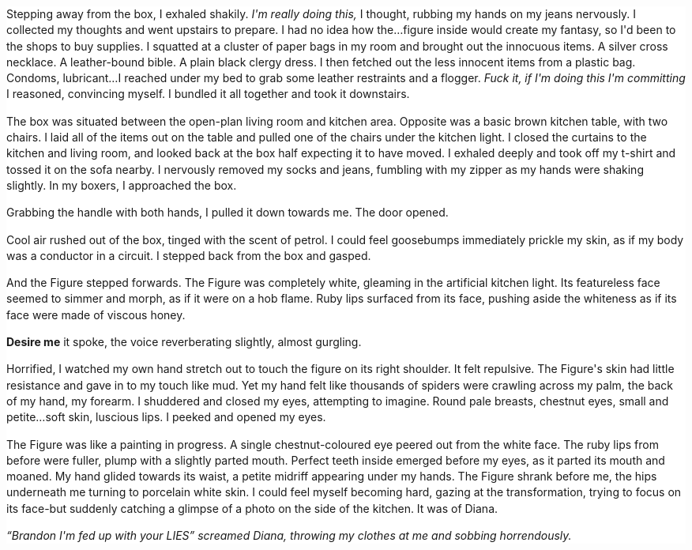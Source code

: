 

Stepping away from the box, I exhaled shakily. *I'm really doing this,* I thought, rubbing my hands on my jeans nervously. I collected my thoughts and went upstairs to prepare. I had no idea how the…figure inside would create my fantasy, so I'd been to the shops to buy supplies. I squatted at a cluster of paper bags in my room and brought out the innocuous items. A silver cross necklace. A leather-bound bible. A plain black clergy dress. I then fetched out the less innocent items from a plastic bag. Condoms, lubricant…I reached under my bed to grab some leather restraints and a flogger. *Fuck it,* *if I'm doing this I'm committing* I reasoned, convincing myself. I bundled it all together and took it downstairs.



The box was situated between the open-plan living room and kitchen area. Opposite was a basic brown kitchen table, with two chairs. I laid all of the items out on the table and pulled one of the chairs under the kitchen light. I closed the curtains to the kitchen and living room, and looked back at the box half expecting it to have moved. I exhaled deeply and took off my t-shirt and tossed it on the sofa nearby. I nervously removed my socks and jeans, fumbling with my zipper as my hands were shaking slightly. In my boxers, I approached the box. 



Grabbing the handle with both hands, I pulled it down towards me. The door opened. 



Cool air rushed out of the box, tinged with the scent of petrol. I could feel goosebumps immediately prickle my skin, as if my body was a conductor in a circuit. I stepped back from the box and gasped. 



And the Figure stepped forwards. The Figure was completely white, gleaming in the artificial kitchen light. Its featureless face seemed to simmer and morph, as if it were on a hob flame. Ruby lips surfaced from its face, pushing aside the whiteness as if its face were made of viscous honey. 



**Desire me** it spoke, the voice reverberating slightly, almost gurgling. 



Horrified, I watched my own hand stretch out to touch the figure on its right shoulder. It felt repulsive. The Figure's skin had little resistance and gave in to my touch like mud. Yet my hand felt like thousands of spiders were crawling across my palm, the back of my hand, my forearm. I shuddered and closed my eyes, attempting to imagine. Round pale breasts, chestnut eyes, small and petite…soft skin, luscious lips. I peeked and opened my eyes. 



The Figure was like a painting in progress. A single chestnut-coloured eye peered out from the white face. The ruby lips from before were fuller, plump with a slightly parted mouth. Perfect teeth inside emerged before my eyes, as it parted its mouth and moaned. My hand glided towards its waist, a petite midriff appearing under my hands. The Figure shrank before me, the hips underneath me turning to porcelain white skin. I could feel myself becoming hard, gazing at the transformation, trying to focus on its face-but suddenly catching a glimpse of a photo on the side of the kitchen. It was of Diana. 



*“Brandon I'm fed up with your LIES” screamed Diana, throwing my clothes at me and sobbing horrendously.* 
